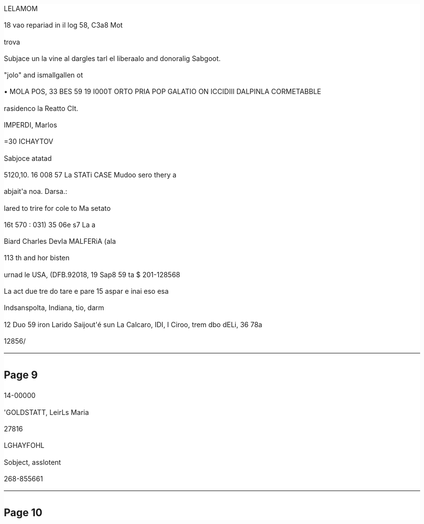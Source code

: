 LELAMOM

18 vao repariad in il log 58, C3a8 Mot

trova

Subjace un la vine al dargles tarl el liberaalo and donoralig Sabgoot.

"jolo" and ismallgallen ot

• MOLA POS, 33 BES 59 19 I000T ORTO PRIA POP GALATIO ON ICCIDIII DALPINLA CORMETABBLE

rasidenco la Reatto CIt.

IMPERDI, Marlos

=30 ICHAYTOV

Sabjoce atatad

5120,10. 16 008 57 La STATi CASE Mudoo sero thery a

abjait'a noa. Darsa.:

lared to trire for cole to Ma setato

16t 570 : 031) 35 06e s7 La a

Biard Charles DevIa MALFERiA (ala

113 th and hor bisten

urnad le USA, (DFB.92018, 19 Sap8 59 ta $ 201-128568

La act due tre do tare e pare 15 aspar e inai eso esa

Indsanspolta, Indiana, tio, darm

12 Duo 59 iron Larido Saijout'é sun La Calcaro, IDI, I Ciroo, trem dbo dELi, 36 78a

12856/

---

## Page 9

14-00000

'GOLDSTATT, LeirLs Maria

27816

LGHAYFOHL

Sobject, asslotent

268-855661

---

## Page 10
